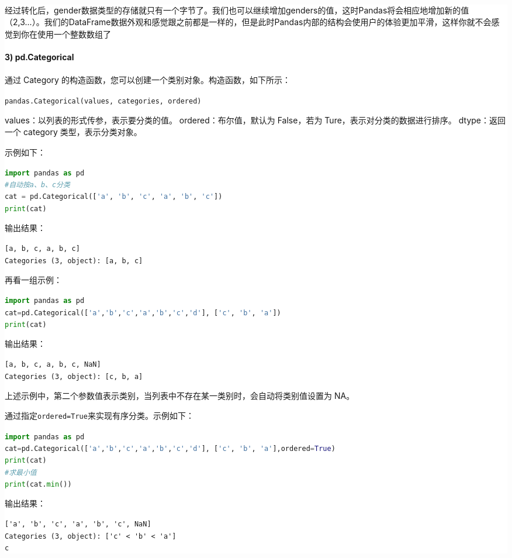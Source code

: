 经过转化后，gender数据类型的存储就只有一个字节了。我们也可以继续增加genders的值，这时Pandas将会相应地增加新的值（2,3...）。我们的DataFrame数据外观和感觉跟之前都是一样的，但是此时Pandas内部的结构会使用户的体验更加平滑，这样你就不会感觉到你在使用一个整数数组了

#### 3) pd.Categorical

通过 Category 的构造函数，您可以创建一个类别对象。构造函数，如下所示：

```python
pandas.Categorical(values, categories, ordered)
```

values：以列表的形式传参，表示要分类的值。
ordered：布尔值，默认为 False，若为 Ture，表示对分类的数据进行排序。
dtype：返回一个 category 类型，表示分类对象。

示例如下：

```python
import pandas as pd
#自动按a、b、c分类
cat = pd.Categorical(['a', 'b', 'c', 'a', 'b', 'c'])
print(cat)
```

输出结果：

```
[a, b, c, a, b, c]
Categories (3, object): [a, b, c]
```

再看一组示例：

```python
import pandas as pd
cat=pd.Categorical(['a','b','c','a','b','c','d'], ['c', 'b', 'a'])
print(cat)
```

输出结果：

```
[a, b, c, a, b, c, NaN]
Categories (3, object): [c, b, a]
```

上述示例中，第二个参数值表示类别，当列表中不存在某一类别时，会自动将类别值设置为 NA。

通过指定`ordered=True`来实现有序分类。示例如下：

```python
import pandas as pd
cat=pd.Categorical(['a','b','c','a','b','c','d'], ['c', 'b', 'a'],ordered=True)
print(cat)
#求最小值
print(cat.min())
```

输出结果：

```
['a', 'b', 'c', 'a', 'b', 'c', NaN]
Categories (3, object): ['c' < 'b' < 'a']
c
```
